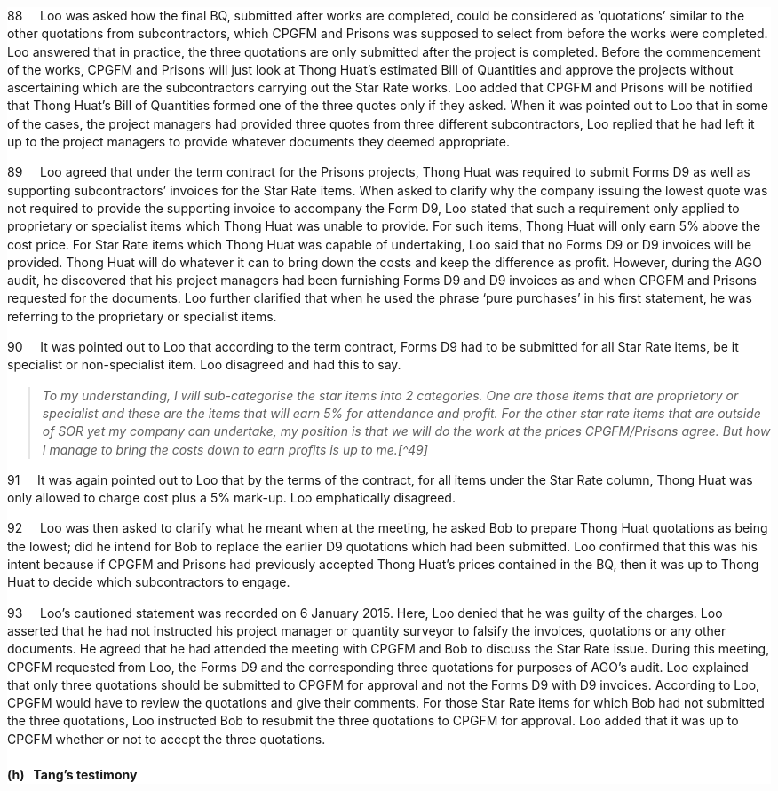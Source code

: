 88     Loo was asked how the final BQ, submitted after works are completed, could be considered as ‘quotations’ similar to the other quotations from subcontractors, which CPGFM and Prisons was supposed to select from before the works were completed. Loo answered that in practice, the three quotations are only submitted after the project is completed. Before the commencement of the works, CPGFM and Prisons will just look at Thong Huat’s estimated Bill of Quantities and approve the projects without ascertaining which are the subcontractors carrying out the Star Rate works. Loo added that CPGFM and Prisons will be notified that Thong Huat’s Bill of Quantities formed one of the three quotes only if they asked. When it was pointed out to Loo that in some of the cases, the project managers had provided three quotes from three different subcontractors, Loo replied that he had left it up to the project managers to provide whatever documents they deemed appropriate.

89     Loo agreed that under the term contract for the Prisons projects, Thong Huat was required to submit Forms D9 as well as supporting subcontractors’ invoices for the Star Rate items. When asked to clarify why the company issuing the lowest quote was not required to provide the supporting invoice to accompany the Form D9, Loo stated that such a requirement only applied to proprietary or specialist items which Thong Huat was unable to provide. For such items, Thong Huat will only earn 5% above the cost price. For Star Rate items which Thong Huat was capable of undertaking, Loo said that no Forms D9 or D9 invoices will be provided. Thong Huat will do whatever it can to bring down the costs and keep the difference as profit. However, during the AGO audit, he discovered that his project managers had been furnishing Forms D9 and D9 invoices as and when CPGFM and Prisons requested for the documents. Loo further clarified that when he used the phrase ‘pure purchases’ in his first statement, he was referring to the proprietary or specialist items.

90     It was pointed out to Loo that according to the term contract, Forms D9 had to be submitted for all Star Rate items, be it specialist or non-specialist item. Loo disagreed and had this to say.

> _To my understanding, I will sub-categorise the star items into 2 categories. One are those items that are proprietory or specialist and these are the items that will earn 5% for attendance and profit. For the other star rate items that are outside of SOR yet my company can undertake, my position is that we will do the work at the prices CPGFM/Prisons agree. But how I manage to bring the costs down to earn profits is up to me.[^49]_

91     It was again pointed out to Loo that by the terms of the contract, for all items under the Star Rate column, Thong Huat was only allowed to charge cost plus a 5% mark-up. Loo emphatically disagreed.

92     Loo was then asked to clarify what he meant when at the meeting, he asked Bob to prepare Thong Huat quotations as being the lowest; did he intend for Bob to replace the earlier D9 quotations which had been submitted. Loo confirmed that this was his intent because if CPGFM and Prisons had previously accepted Thong Huat’s prices contained in the BQ, then it was up to Thong Huat to decide which subcontractors to engage.

93     Loo’s cautioned statement was recorded on 6 January 2015. Here, Loo denied that he was guilty of the charges. Loo asserted that he had not instructed his project manager or quantity surveyor to falsify the invoices, quotations or any other documents. He agreed that he had attended the meeting with CPGFM and Bob to discuss the Star Rate issue. During this meeting, CPGFM requested from Loo, the Forms D9 and the corresponding three quotations for purposes of AGO’s audit. Loo explained that only three quotations should be submitted to CPGFM for approval and not the Forms D9 with D9 invoices. According to Loo, CPGFM would have to review the quotations and give their comments. For those Star Rate items for which Bob had not submitted the three quotations, Loo instructed Bob to resubmit the three quotations to CPGFM for approval. Loo added that it was up to CPGFM whether or not to accept the three quotations.

#### (h)   Tang’s testimony
